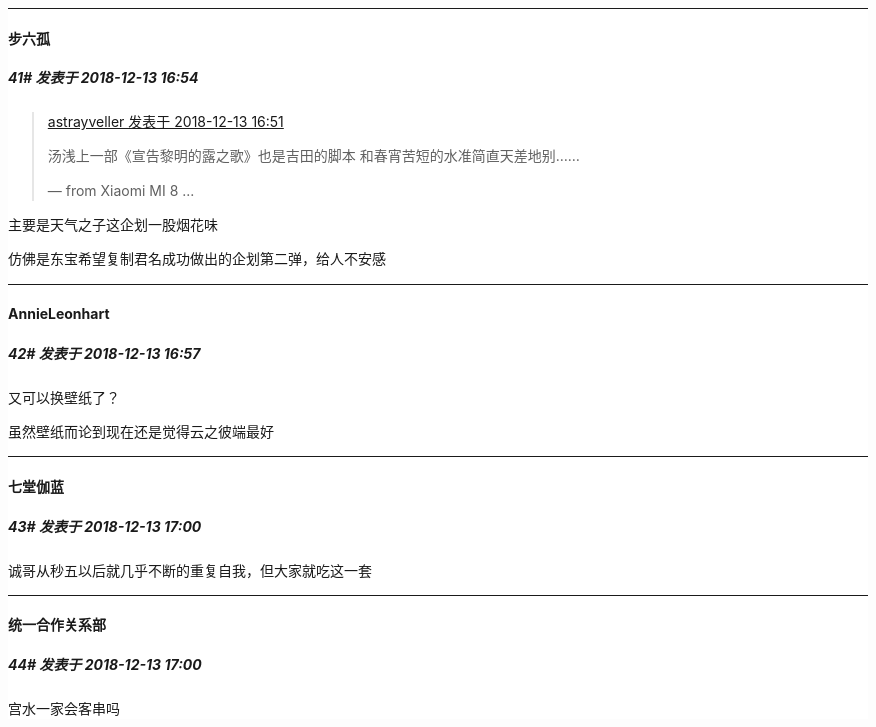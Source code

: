*****

####  步六孤  
##### 41#       发表于 2018-12-13 16:54



<blockquote><a href="httphttps://bbs.saraba1st.com/2b/forum.php?mod=redirect&amp;goto=findpost&amp;pid=41932104&amp;ptid=1797365" target="_blank">astrayveller 发表于 2018-12-13 16:51</a>

汤浅上一部《宣告黎明的露之歌》也是吉田的脚本 和春宵苦短的水准简直天差地别……


— from Xiaomi MI 8 ...</blockquote>
主要是天气之子这企划一股烟花味

仿佛是东宝希望复制君名成功做出的企划第二弹，给人不安感







*****

####  AnnieLeonhart  
##### 42#       发表于 2018-12-13 16:57




又可以换壁纸了？


虽然壁纸而论到现在还是觉得云之彼端最好







*****

####  七堂伽蓝  
##### 43#       发表于 2018-12-13 17:00




诚哥从秒五以后就几乎不断的重复自我，但大家就吃这一套







*****

####  统一合作关系部  
##### 44#       发表于 2018-12-13 17:00




宫水一家会客串吗

